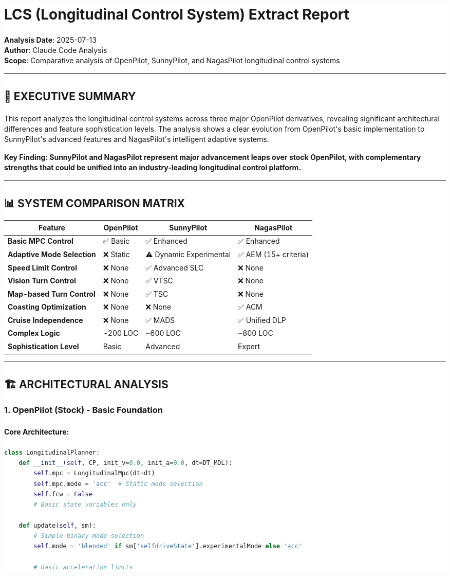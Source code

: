 # LCS (Longitudinal Control System) Extract Report

**Analysis Date**: 2025-07-13  
**Author**: Claude Code Analysis  
**Scope**: Comparative analysis of OpenPilot, SunnyPilot, and NagasPilot longitudinal control systems  

---

## 🎯 **EXECUTIVE SUMMARY**

This report analyzes the longitudinal control systems across three major OpenPilot derivatives, revealing significant architectural differences and feature sophistication levels. The analysis shows a clear evolution from OpenPilot's basic implementation to SunnyPilot's advanced features and NagasPilot's intelligent adaptive systems.

**Key Finding**: **SunnyPilot and NagasPilot represent major advancement leaps over stock OpenPilot, with complementary strengths that could be unified into an industry-leading longitudinal control platform.**

---

## 📊 **SYSTEM COMPARISON MATRIX**

| Feature | OpenPilot | SunnyPilot | NagasPilot |
|---------|-----------|------------|------------|
| **Basic MPC Control** | ✅ Basic | ✅ Enhanced | ✅ Enhanced |
| **Adaptive Mode Selection** | ❌ Static | ⚠️ Dynamic Experimental | ✅ AEM (15+ criteria) |
| **Speed Limit Control** | ❌ None | ✅ Advanced SLC | ❌ None |
| **Vision Turn Control** | ❌ None | ✅ VTSC | ❌ None |
| **Map-based Turn Control** | ❌ None | ✅ TSC | ❌ None |
| **Coasting Optimization** | ❌ None | ❌ None | ✅ ACM |
| **Cruise Independence** | ❌ None | ✅ MADS | ✅ Unified DLP |
| **Complex Logic** | ~200 LOC | ~600 LOC | ~800 LOC |
| **Sophistication Level** | Basic | Advanced | Expert |

---

## 🏗️ **ARCHITECTURAL ANALYSIS**

### **1. OpenPilot (Stock) - Basic Foundation**

#### **Core Architecture:**
```python
class LongitudinalPlanner:
    def __init__(self, CP, init_v=0.0, init_a=0.0, dt=DT_MDL):
        self.mpc = LongitudinalMpc(dt=dt)
        self.mpc.mode = 'acc'  # Static mode selection
        self.fcw = False
        # Basic state variables only
        
    def update(self, sm):
        # Simple binary mode selection
        self.mode = 'blended' if sm['selfdriveState'].experimentalMode else 'acc'
        
        # Basic acceleration limits
```